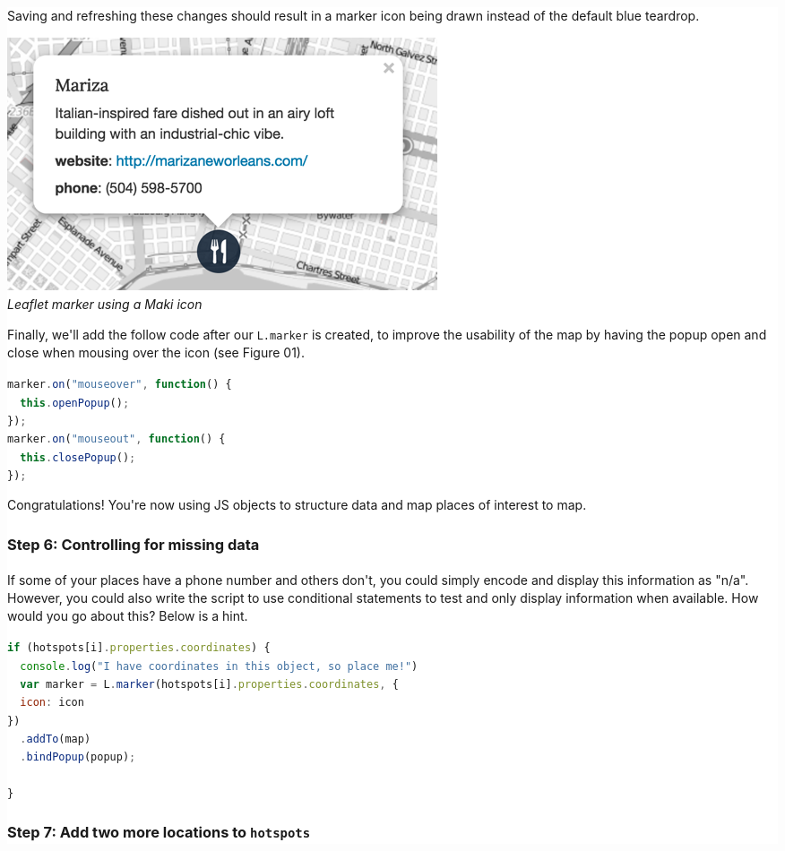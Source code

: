 Saving and refreshing these changes should result in a marker icon being drawn instead of the default blue teardrop.

![Leaflet marker using a Maki icon](graphics/marker-icon.png)  
*Leaflet marker using a Maki icon*

Finally, we'll add the follow code after our `L.marker` is created, to improve the usability of the map by having the popup open and close when mousing over the icon (see Figure 01).

```javascript
marker.on("mouseover", function() {
  this.openPopup();
});
marker.on("mouseout", function() {
  this.closePopup();
});
```

Congratulations! You're now using JS objects to structure data and map places of interest to map.

### Step 6: Controlling for missing data

If some of your places have a phone number and others don't, you could simply encode and display this information as "n/a". However, you could also write the script to use conditional statements to test and only display information when available. How would you go about this? Below is a hint.

```js
if (hotspots[i].properties.coordinates) {
  console.log("I have coordinates in this object, so place me!")
  var marker = L.marker(hotspots[i].properties.coordinates, {
  icon: icon
})
  .addTo(map)
  .bindPopup(popup);

}
```

### Step 7: Add two more locations to `hotspots`
